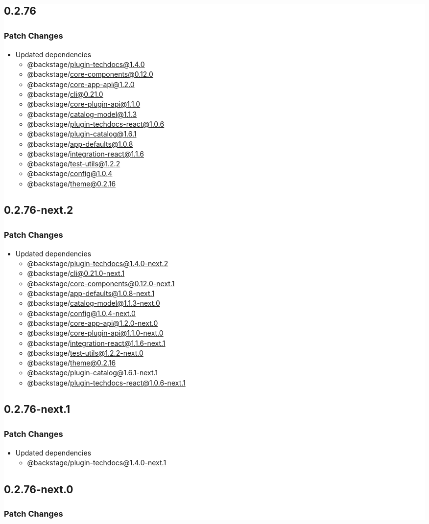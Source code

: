 ## 0.2.76

### Patch Changes

- Updated dependencies
  - @backstage/plugin-techdocs@1.4.0
  - @backstage/core-components@0.12.0
  - @backstage/core-app-api@1.2.0
  - @backstage/cli@0.21.0
  - @backstage/core-plugin-api@1.1.0
  - @backstage/catalog-model@1.1.3
  - @backstage/plugin-techdocs-react@1.0.6
  - @backstage/plugin-catalog@1.6.1
  - @backstage/app-defaults@1.0.8
  - @backstage/integration-react@1.1.6
  - @backstage/test-utils@1.2.2
  - @backstage/config@1.0.4
  - @backstage/theme@0.2.16

## 0.2.76-next.2

### Patch Changes

- Updated dependencies
  - @backstage/plugin-techdocs@1.4.0-next.2
  - @backstage/cli@0.21.0-next.1
  - @backstage/core-components@0.12.0-next.1
  - @backstage/app-defaults@1.0.8-next.1
  - @backstage/catalog-model@1.1.3-next.0
  - @backstage/config@1.0.4-next.0
  - @backstage/core-app-api@1.2.0-next.0
  - @backstage/core-plugin-api@1.1.0-next.0
  - @backstage/integration-react@1.1.6-next.1
  - @backstage/test-utils@1.2.2-next.0
  - @backstage/theme@0.2.16
  - @backstage/plugin-catalog@1.6.1-next.1
  - @backstage/plugin-techdocs-react@1.0.6-next.1

## 0.2.76-next.1

### Patch Changes

- Updated dependencies
  - @backstage/plugin-techdocs@1.4.0-next.1

## 0.2.76-next.0

### Patch Changes
